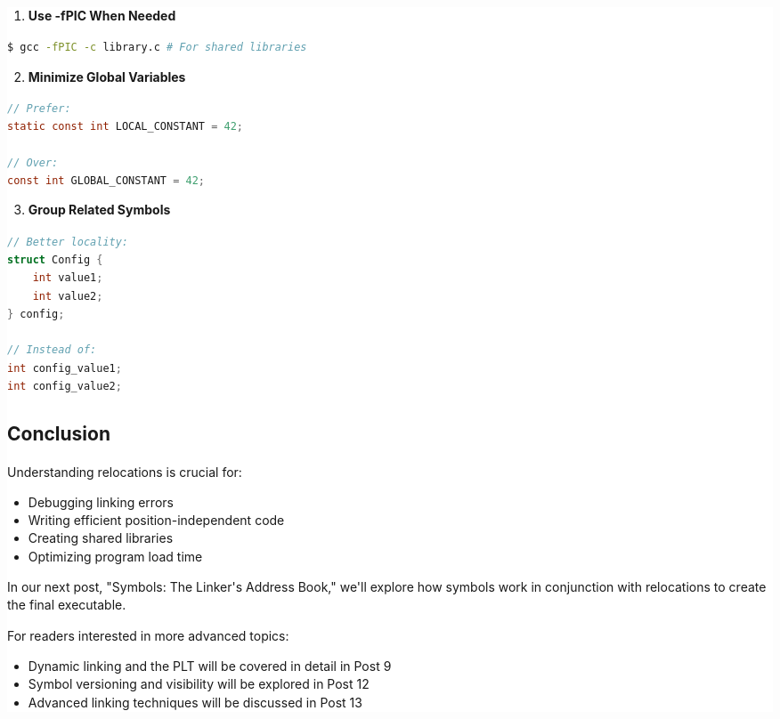 1. **Use -fPIC When Needed**
```bash
$ gcc -fPIC -c library.c # For shared libraries
```

2. **Minimize Global Variables**
```c
// Prefer:
static const int LOCAL_CONSTANT = 42;

// Over:
const int GLOBAL_CONSTANT = 42;
```

3. **Group Related Symbols**
```c
// Better locality:
struct Config {
    int value1;
    int value2;
} config;

// Instead of:
int config_value1;
int config_value2;
```

## Conclusion

Understanding relocations is crucial for:
- Debugging linking errors
- Writing efficient position-independent code
- Creating shared libraries
- Optimizing program load time

In our next post, "Symbols: The Linker's Address Book," we'll explore how symbols work in conjunction with relocations to create the final executable.

For readers interested in more advanced topics:
- Dynamic linking and the PLT will be covered in detail in Post 9
- Symbol versioning and visibility will be explored in Post 12
- Advanced linking techniques will be discussed in Post 13
